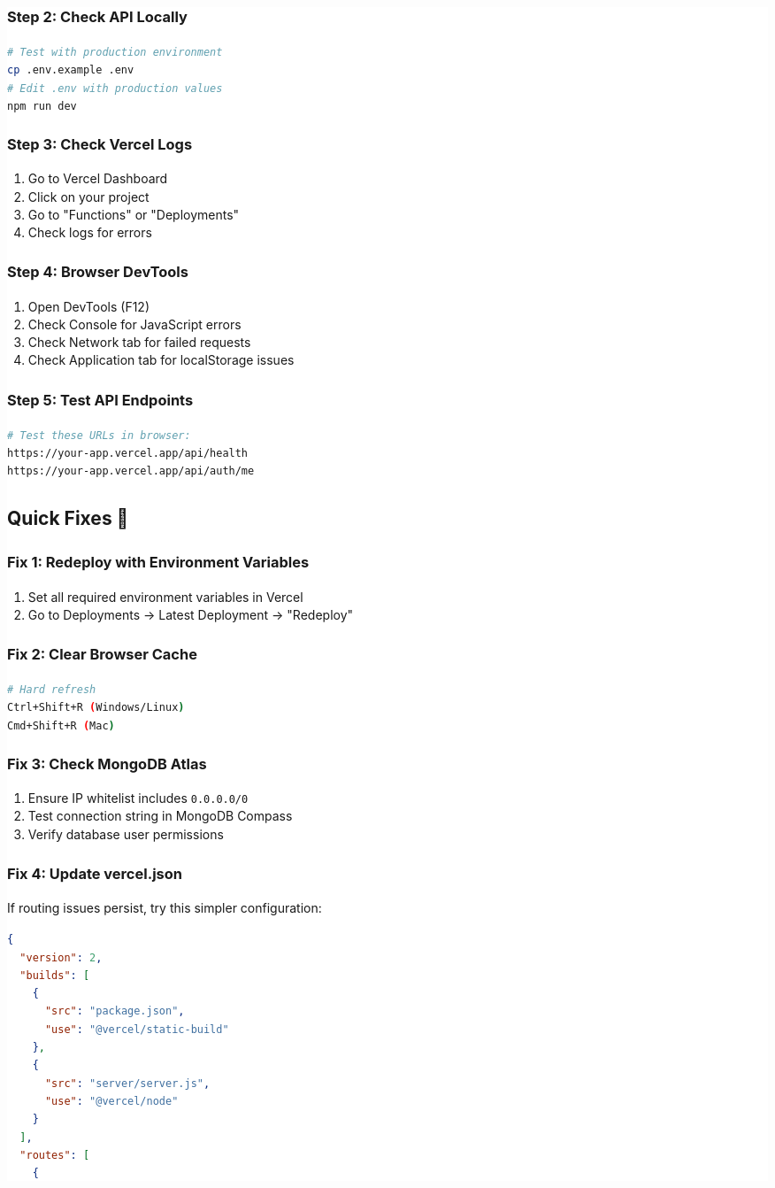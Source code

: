 ### Step 2: Check API Locally
```bash
# Test with production environment
cp .env.example .env
# Edit .env with production values
npm run dev
```

### Step 3: Check Vercel Logs
1. Go to Vercel Dashboard
2. Click on your project
3. Go to "Functions" or "Deployments"
4. Check logs for errors

### Step 4: Browser DevTools
1. Open DevTools (F12)
2. Check Console for JavaScript errors
3. Check Network tab for failed requests
4. Check Application tab for localStorage issues

### Step 5: Test API Endpoints
```bash
# Test these URLs in browser:
https://your-app.vercel.app/api/health
https://your-app.vercel.app/api/auth/me
```

## Quick Fixes 🚀

### Fix 1: Redeploy with Environment Variables
1. Set all required environment variables in Vercel
2. Go to Deployments → Latest Deployment → "Redeploy"

### Fix 2: Clear Browser Cache
```bash
# Hard refresh
Ctrl+Shift+R (Windows/Linux)
Cmd+Shift+R (Mac)
```

### Fix 3: Check MongoDB Atlas
1. Ensure IP whitelist includes `0.0.0.0/0`
2. Test connection string in MongoDB Compass
3. Verify database user permissions

### Fix 4: Update vercel.json
If routing issues persist, try this simpler configuration:
```json
{
  "version": 2,
  "builds": [
    {
      "src": "package.json",
      "use": "@vercel/static-build"
    },
    {
      "src": "server/server.js",
      "use": "@vercel/node"
    }
  ],
  "routes": [
    {
```
